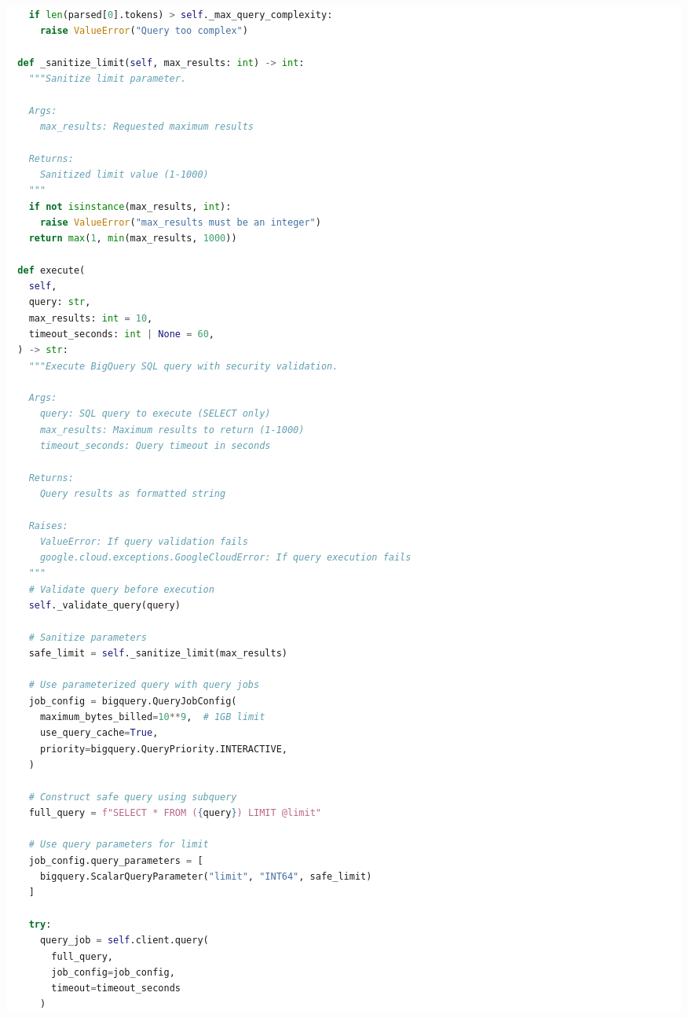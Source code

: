 ```python
    if len(parsed[0].tokens) > self._max_query_complexity:
      raise ValueError("Query too complex")
  
  def _sanitize_limit(self, max_results: int) -> int:
    """Sanitize limit parameter.
    
    Args:
      max_results: Requested maximum results
      
    Returns:
      Sanitized limit value (1-1000)
    """
    if not isinstance(max_results, int):
      raise ValueError("max_results must be an integer")
    return max(1, min(max_results, 1000))
  
  def execute(
    self,
    query: str,
    max_results: int = 10,
    timeout_seconds: int | None = 60,
  ) -> str:
    """Execute BigQuery SQL query with security validation.
    
    Args:
      query: SQL query to execute (SELECT only)
      max_results: Maximum results to return (1-1000)
      timeout_seconds: Query timeout in seconds
      
    Returns:
      Query results as formatted string
      
    Raises:
      ValueError: If query validation fails
      google.cloud.exceptions.GoogleCloudError: If query execution fails
    """
    # Validate query before execution
    self._validate_query(query)
    
    # Sanitize parameters
    safe_limit = self._sanitize_limit(max_results)
    
    # Use parameterized query with query jobs
    job_config = bigquery.QueryJobConfig(
      maximum_bytes_billed=10**9,  # 1GB limit
      use_query_cache=True,
      priority=bigquery.QueryPriority.INTERACTIVE,
    )
    
    # Construct safe query using subquery
    full_query = f"SELECT * FROM ({query}) LIMIT @limit"
    
    # Use query parameters for limit
    job_config.query_parameters = [
      bigquery.ScalarQueryParameter("limit", "INT64", safe_limit)
    ]
    
    try:
      query_job = self.client.query(
        full_query,
        job_config=job_config,
        timeout=timeout_seconds
      )
```